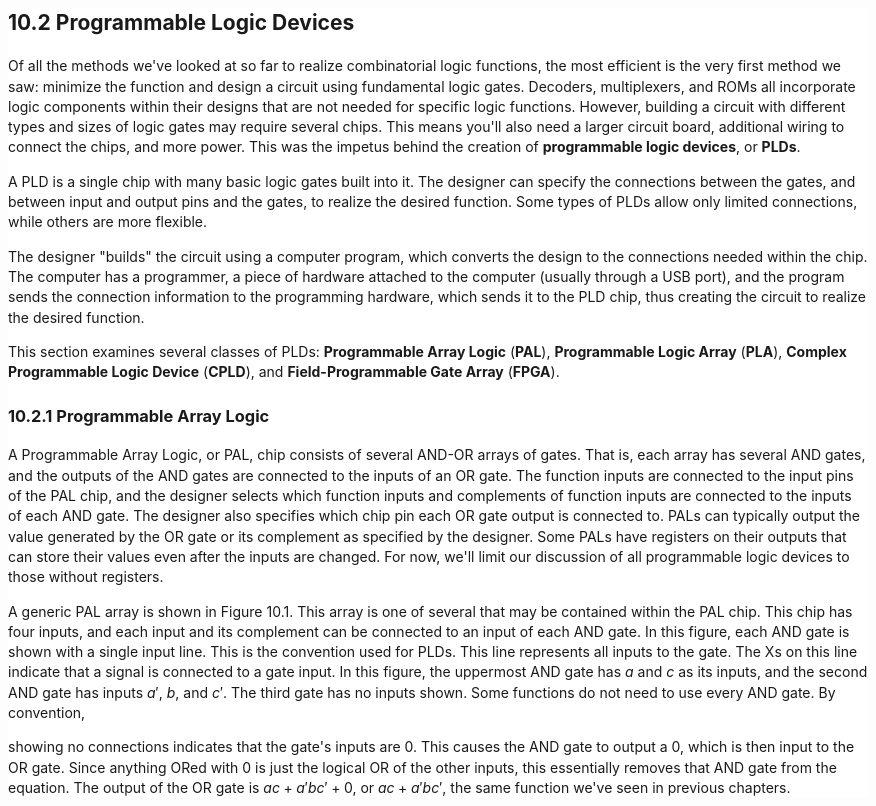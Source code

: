 ## 10.2 Programmable Logic Devices

Of all the methods we've looked at so far to realize combinatorial logic functions, the most efficient is the very first method we saw: minimize the function and design a circuit using fundamental logic gates. Decoders, multiplexers, and ROMs all incorporate logic components within their designs that are not needed for specific logic functions. However, building a circuit with different types and sizes of logic gates may require several chips. This means you'll also need a larger circuit board, additional wiring to connect the chips, and more power. This was the impetus behind the creation of **programmable logic devices**, or **PLDs**.

A PLD is a single chip with many basic logic gates built into it. The designer can specify the connections between the gates, and between input and output pins and the gates, to realize the desired function. Some types of PLDs allow only limited connections, while others are more flexible.

The designer "builds" the circuit using a computer program, which converts the design to the connections needed within the chip. The computer has a programmer, a piece of hardware attached to the computer (usually through a USB port), and the program sends the connection information to the programming hardware, which sends it to the PLD chip, thus creating the circuit to realize the desired function.

This section examines several classes of PLDs: **Programmable Array Logic** (**PAL**), **Programmable Logic Array** (**PLA**), **Complex Programmable Logic Device** (**CPLD**), and **Field-Programmable Gate Array** (**FPGA**).

### 10.2.1 Programmable Array Logic

A Programmable Array Logic, or PAL, chip consists of several AND-OR arrays of gates. That is, each array has several AND gates, and the outputs of the AND gates are connected to the inputs of an OR gate. The function inputs are connected to the input pins of the PAL chip, and the designer selects which function inputs and complements of function inputs are connected to the inputs of each AND gate. The designer also specifies which chip pin each OR gate output is connected to. PALs can typically output the value generated by the OR gate or its complement as specified by the designer. Some PALs have registers on their outputs that can store their values even after the inputs are changed. For now, we'll limit our discussion of all programmable logic devices to those without registers.

A generic PAL array is shown in Figure 10.1. This array is one of several that may be contained within the PAL chip. This chip has four inputs, and each input and its complement can be connected to an input of each AND gate. In this figure, each AND gate is shown with a single input line. This is the convention used for PLDs. This line represents all inputs to the gate. The Xs on this line indicate that a signal is connected to a gate input. In this figure, the uppermost AND gate has $a$ and $c$ as its inputs, and the second AND gate has inputs $a'$, $b$, and $c'$. The third gate has no inputs shown. Some functions do not need to use every AND gate. By convention,

showing no connections indicates that the gate's inputs are 0. This causes the AND gate to output a 0, which is then input to the OR gate. Since anything ORed with 0 is just the logical OR of the other inputs, this essentially removes that AND gate from the equation. The output of the OR gate is $ac + a'bc' + 0$, or $ac + a'bc'$, the same function we've seen in previous chapters.
